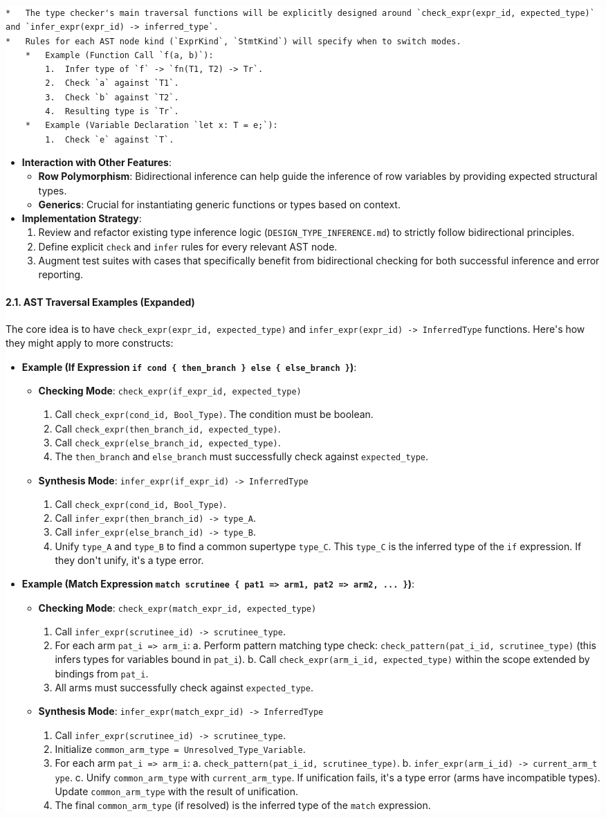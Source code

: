    *   The type checker's main traversal functions will be explicitly designed around `check_expr(expr_id, expected_type)` and `infer_expr(expr_id) -> inferred_type`.
    *   Rules for each AST node kind (`ExprKind`, `StmtKind`) will specify when to switch modes.
        *   Example (Function Call `f(a, b)`):
            1.  Infer type of `f` -> `fn(T1, T2) -> Tr`.
            2.  Check `a` against `T1`.
            3.  Check `b` against `T2`.
            4.  Resulting type is `Tr`.
        *   Example (Variable Declaration `let x: T = e;`):
            1.  Check `e` against `T`.
*   **Interaction with Other Features**:
    *   **Row Polymorphism**: Bidirectional inference can help guide the inference of row variables by providing expected structural types.
    *   **Generics**: Crucial for instantiating generic functions or types based on context.
*   **Implementation Strategy**:
    1.  Review and refactor existing type inference logic (`DESIGN_TYPE_INFERENCE.md`) to strictly follow bidirectional principles.
    2.  Define explicit `check` and `infer` rules for every relevant AST node.
    3.  Augment test suites with cases that specifically benefit from bidirectional checking for both successful inference and error reporting.

#### 2.1. AST Traversal Examples (Expanded)

The core idea is to have `check_expr(expr_id, expected_type)` and `infer_expr(expr_id) -> InferredType` functions. Here's how they might apply to more constructs:

*   **Example (If Expression `if cond { then_branch } else { else_branch }`)**:

    *   **Checking Mode**: `check_expr(if_expr_id, expected_type)`
        1.  Call `check_expr(cond_id, Bool_Type)`. The condition must be boolean.
        2.  Call `check_expr(then_branch_id, expected_type)`.
        3.  Call `check_expr(else_branch_id, expected_type)`.
        4.  The `then_branch` and `else_branch` must successfully check against `expected_type`.

    *   **Synthesis Mode**: `infer_expr(if_expr_id) -> InferredType`
        1.  Call `check_expr(cond_id, Bool_Type)`.
        2.  Call `infer_expr(then_branch_id) -> type_A`.
        3.  Call `infer_expr(else_branch_id) -> type_B`.
        4.  Unify `type_A` and `type_B` to find a common supertype `type_C`. This `type_C` is the inferred type of the `if` expression. If they don't unify, it's a type error.

*   **Example (Match Expression `match scrutinee { pat1 => arm1, pat2 => arm2, ... }`)**:

    *   **Checking Mode**: `check_expr(match_expr_id, expected_type)`
        1.  Call `infer_expr(scrutinee_id) -> scrutinee_type`.
        2.  For each arm `pat_i => arm_i`:
            a.  Perform pattern matching type check: `check_pattern(pat_i_id, scrutinee_type)` (this infers types for variables bound in `pat_i`).
            b.  Call `check_expr(arm_i_id, expected_type)` within the scope extended by bindings from `pat_i`.
        3.  All arms must successfully check against `expected_type`.

    *   **Synthesis Mode**: `infer_expr(match_expr_id) -> InferredType`
        1.  Call `infer_expr(scrutinee_id) -> scrutinee_type`.
        2.  Initialize `common_arm_type = Unresolved_Type_Variable`.
        3.  For each arm `pat_i => arm_i`:
            a.  `check_pattern(pat_i_id, scrutinee_type)`.
            b.  `infer_expr(arm_i_id) -> current_arm_type`.
            c.  Unify `common_arm_type` with `current_arm_type`. If unification fails, it's a type error (arms have incompatible types). Update `common_arm_type` with the result of unification.
        4.  The final `common_arm_type` (if resolved) is the inferred type of the `match` expression.
